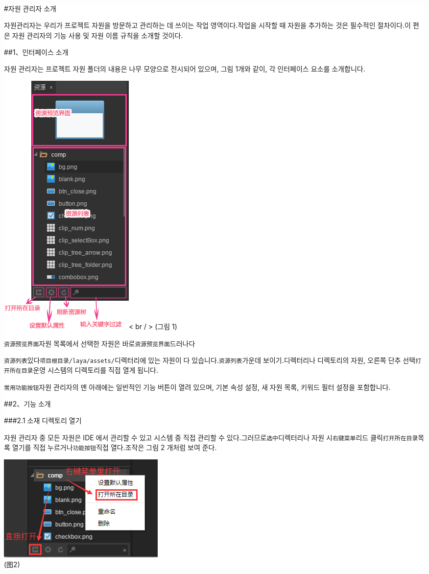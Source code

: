 #자원 관리자 소개

자원관리자는 우리가 프로젝트 자원을 방문하고 관리하는 데 쓰이는 작업 영역이다.작업을 시작할 때 자원을 추가하는 것은 필수적인 절차이다.이 편은 자원 관리자의 기능 사용 및 자원 이름 규칙을 소개할 것이다.



##1、인터페이스 소개

자원 관리자는 프로젝트 자원 폴더의 내용은 나무 모양으로 전시되어 있으며, 그림 1개와 같이, 각 인터페이스 요소를 소개합니다.

![图片1.png](img/1.png)< br / > (그림 1)

​`资源预览界面`자원 목록에서 선택한 자원은 바로`资源预览界面`드러나다

​`资源列表`있다`项目根目录/laya/assets/`디렉터리에 있는 자원이 다 있습니다.`资源列表`가운데 보이기.디렉터리나 디렉토리의 자원, 오른쪽 단추 선택`打开所在目录`운영 시스템의 디렉토리를 직접 열게 됩니다.

​`常用功能按钮`자원 관리자의 맨 아래에는 일반적인 기능 버튼이 열려 있으며, 기본 속성 설정, 새 자원 목록, 키워드 필터 설정을 포함합니다.



##2、기능 소개

###2.1 소재 디렉토리 열기

자원 관리자 중 모든 자원은 IDE 에서 관리할 수 있고 시스템 중 직접 관리할 수 있다.그러므로`选中`디렉터리나 자원 시`右键菜单`리드 클릭`打开所在目录`목록 열기를 직접 누르거나`功能按钮`직접 열다.조작은 그림 2 개처럼 보여 준다.

![图2](img/2.png) <br /> (图2)
